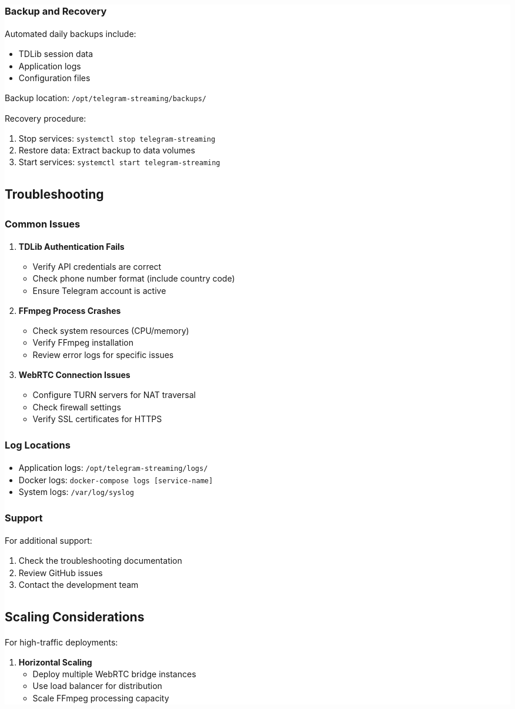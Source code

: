 ### Backup and Recovery

Automated daily backups include:
- TDLib session data
- Application logs
- Configuration files

Backup location: `/opt/telegram-streaming/backups/`

Recovery procedure:
1. Stop services: `systemctl stop telegram-streaming`
2. Restore data: Extract backup to data volumes
3. Start services: `systemctl start telegram-streaming`

## Troubleshooting

### Common Issues

1. **TDLib Authentication Fails**
   - Verify API credentials are correct
   - Check phone number format (include country code)
   - Ensure Telegram account is active

2. **FFmpeg Process Crashes**
   - Check system resources (CPU/memory)
   - Verify FFmpeg installation
   - Review error logs for specific issues

3. **WebRTC Connection Issues**
   - Configure TURN servers for NAT traversal
   - Check firewall settings
   - Verify SSL certificates for HTTPS

### Log Locations

- Application logs: `/opt/telegram-streaming/logs/`
- Docker logs: `docker-compose logs [service-name]`
- System logs: `/var/log/syslog`

### Support

For additional support:
1. Check the troubleshooting documentation
2. Review GitHub issues
3. Contact the development team

## Scaling Considerations

For high-traffic deployments:

1. **Horizontal Scaling**
   - Deploy multiple WebRTC bridge instances
   - Use load balancer for distribution
   - Scale FFmpeg processing capacity
